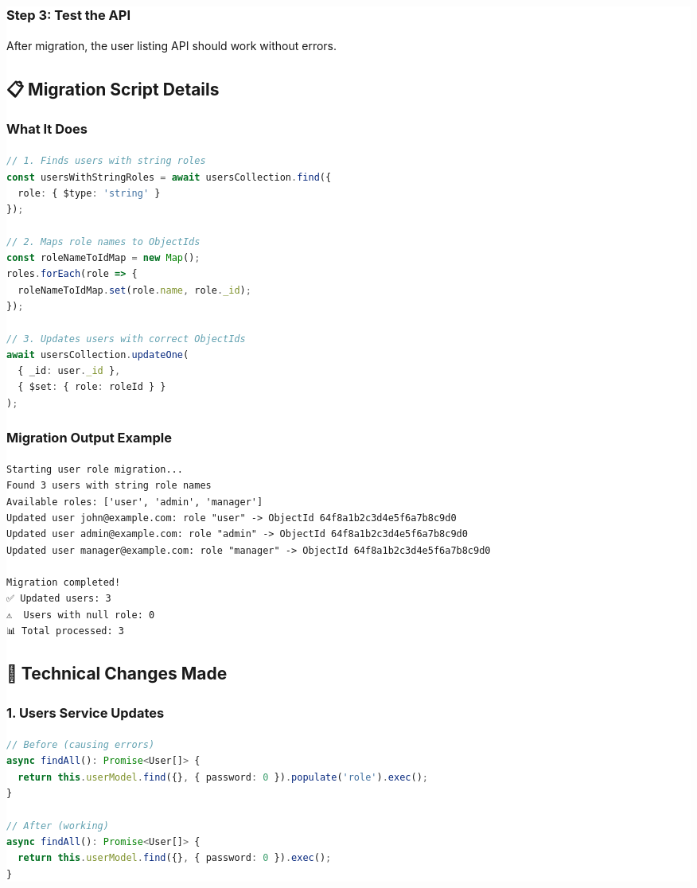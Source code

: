 ### **Step 3: Test the API**
After migration, the user listing API should work without errors.

## 📋 **Migration Script Details**

### **What It Does**
```typescript
// 1. Finds users with string roles
const usersWithStringRoles = await usersCollection.find({
  role: { $type: 'string' }
});

// 2. Maps role names to ObjectIds
const roleNameToIdMap = new Map();
roles.forEach(role => {
  roleNameToIdMap.set(role.name, role._id);
});

// 3. Updates users with correct ObjectIds
await usersCollection.updateOne(
  { _id: user._id },
  { $set: { role: roleId } }
);
```

### **Migration Output Example**
```
Starting user role migration...
Found 3 users with string role names
Available roles: ['user', 'admin', 'manager']
Updated user john@example.com: role "user" -> ObjectId 64f8a1b2c3d4e5f6a7b8c9d0
Updated user admin@example.com: role "admin" -> ObjectId 64f8a1b2c3d4e5f6a7b8c9d0
Updated user manager@example.com: role "manager" -> ObjectId 64f8a1b2c3d4e5f6a7b8c9d0

Migration completed!
✅ Updated users: 3
⚠️  Users with null role: 0
📊 Total processed: 3
```

## 🔧 **Technical Changes Made**

### **1. Users Service Updates**
```typescript
// Before (causing errors)
async findAll(): Promise<User[]> {
  return this.userModel.find({}, { password: 0 }).populate('role').exec();
}

// After (working)
async findAll(): Promise<User[]> {
  return this.userModel.find({}, { password: 0 }).exec();
}
```

